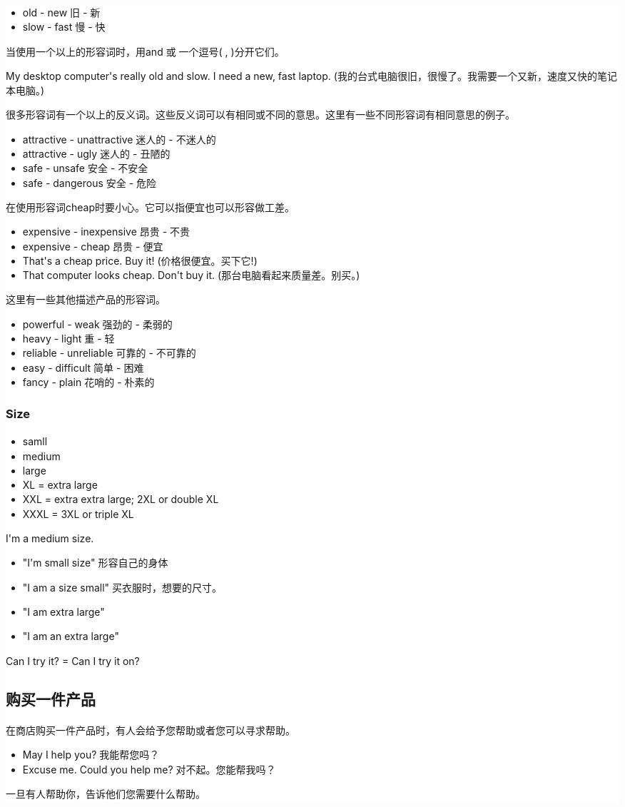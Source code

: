 - old - new   旧 - 新
- slow - fast 慢 - 快

当使用一个以上的形容词时，用and 或 一个逗号( , )分开它们。


My desktop computer's really old and slow. I need a new, fast laptop.   (我的台式电脑很旧，很慢了。我需要一个又新，速度又快的笔记本电脑。)

很多形容词有一个以上的反义词。这些反义词可以有相同或不同的意思。这里有一些不同形容词有相同意思的例子。

- attractive - unattractive   迷人的 - 不迷人的
- attractive - ugly   迷人的 - 丑陋的
- safe - unsafe   安全 - 不安全
- safe - dangerous    安全 - 危险

在使用形容词cheap时要小心。它可以指便宜也可以形容做工差。

- expensive - inexpensive 昂贵 - 不贵
- expensive - cheap   昂贵 - 便宜
- That's a cheap price. Buy it!   (价格很便宜。买下它!)
- That computer looks cheap. Don't buy it.    (那台电脑看起来质量差。别买。)

这里有一些其他描述产品的形容词。

- powerful - weak 强劲的 - 柔弱的
- heavy - light   重 - 轻
- reliable - unreliable   可靠的 - 不可靠的
- easy - difficult    简单 - 困难
- fancy - plain   花哨的 - 朴素的

### Size

- samll
- medium
- large
- XL = extra large
- XXL = extra extra large; 2XL or double XL
- XXXL = 3XL or triple XL

I'm a medium size.

- "I'm small size" 形容自己的身体
- "I am a size small" 买衣服时，想要的尺寸。

- "I am extra large"
- "I am an extra large"

Can I try it? = Can I try it on?

## 购买一件产品

在商店购买一件产品时，有人会给予您帮助或者您可以寻求帮助。

- May I help you? 我能帮您吗？
- Excuse me. Could you help me?   对不起。您能帮我吗？

一旦有人帮助你，告诉他们您需要什么帮助。
